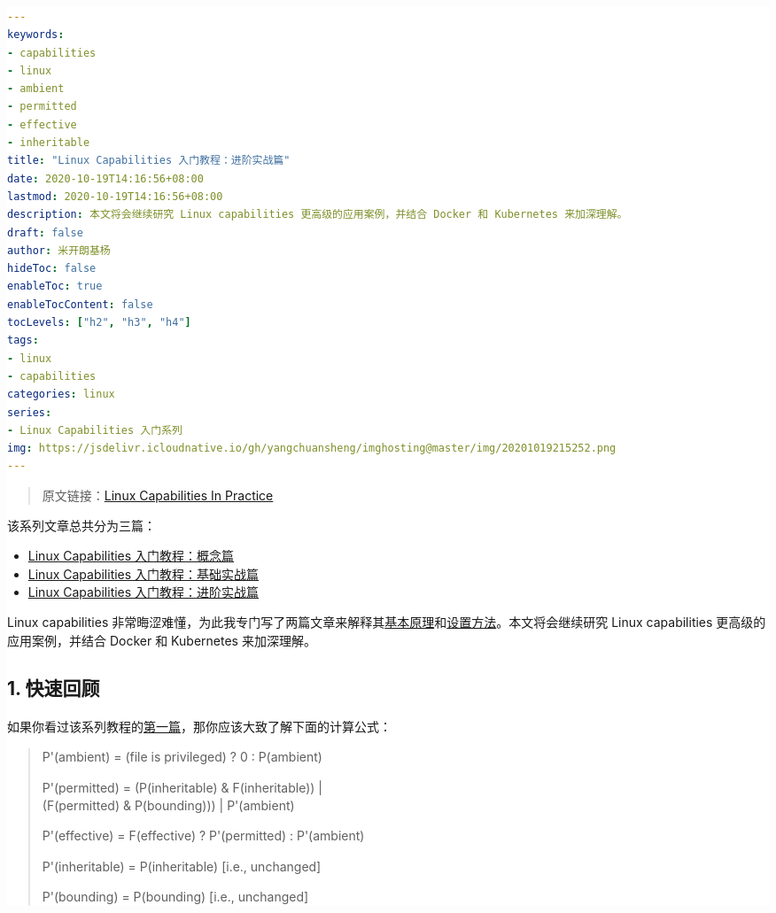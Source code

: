 ```yaml
---
keywords:
- capabilities
- linux
- ambient
- permitted
- effective
- inheritable
title: "Linux Capabilities 入门教程：进阶实战篇"
date: 2020-10-19T14:16:56+08:00
lastmod: 2020-10-19T14:16:56+08:00
description: 本文将会继续研究 Linux capabilities 更高级的应用案例，并结合 Docker 和 Kubernetes 来加深理解。
draft: false 
author: 米开朗基杨
hideToc: false
enableToc: true
enableTocContent: false
tocLevels: ["h2", "h3", "h4"]
tags:
- linux
- capabilities
categories: linux
series:
- Linux Capabilities 入门系列
img: https://jsdelivr.icloudnative.io/gh/yangchuansheng/imghosting@master/img/20201019215252.png
---
```


> 原文链接：[Linux Capabilities In Practice](https://blog.container-solutions.com/linux-capabilities-in-practice)

该系列文章总共分为三篇：

+ [Linux Capabilities 入门教程：概念篇](https://icloudnative.io/posts/linux-capabilities-why-they-exist-and-how-they-work/)
+ [Linux Capabilities 入门教程：基础实战篇](https://icloudnative.io/posts/linux-capabilities-in-practice-1/)
+ [Linux Capabilities 入门教程：进阶实战篇](https://icloudnative.io/posts/linux-capabilities-in-practice-2/)

Linux capabilities 非常晦涩难懂，为此我专门写了两篇文章来解释其[基本原理](https://icloudnative.io/posts/linux-capabilities-why-they-exist-and-how-they-work/)和[设置方法](https://icloudnative.io/posts/linux-capabilities-in-practice-1/)。本文将会继续研究 Linux capabilities 更高级的应用案例，并结合 Docker 和 Kubernetes 来加深理解。

## 1. 快速回顾

如果你看过该系列教程的[第一篇](https://icloudnative.io/posts/linux-capabilities-why-they-exist-and-how-they-work/)，那你应该大致了解下面的计算公式：

> P'(ambient)     = (file is privileged) ? 0 : P(ambient)
>
> P'(permitted)   = (P(inheritable) & F(inheritable)) |  
>                    (F(permitted) & P(bounding))) | P'(ambient)
>
> P'(effective)   = F(effective) ? P'(permitted) : P'(ambient)
>
> P'(inheritable) = P(inheritable)    [i.e., unchanged]
>
> P'(bounding)    = P(bounding)       [i.e., unchanged]
